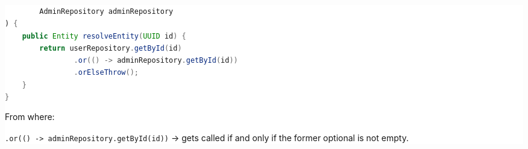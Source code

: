 ```java
        AdminRepository adminRepository
) {
    public Entity resolveEntity(UUID id) {
        return userRepository.getById(id)
                .or(() -> adminRepository.getById(id))
                .orElseThrow();
    }    
}
```
From where:

`.or(() -> adminRepository.getById(id))` → gets called if and only if the former optional is not empty.

